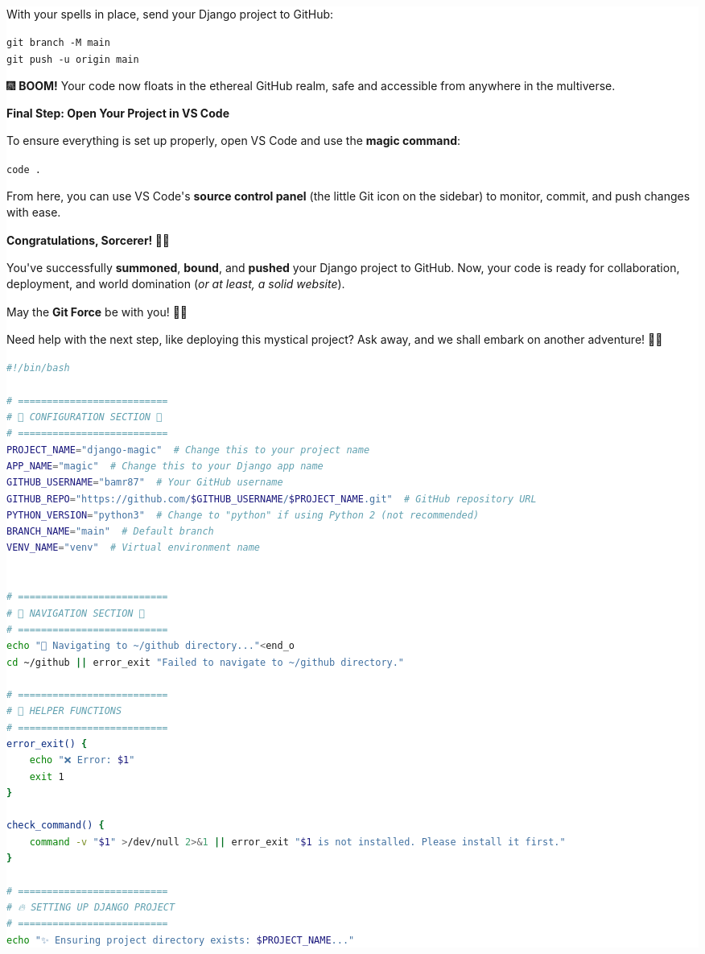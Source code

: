 With your spells in place, send your Django project to GitHub:

```
git branch -M main
git push -u origin main
```

🎆 **BOOM!** Your code now floats in the ethereal GitHub realm, safe and accessible from anywhere in the multiverse.

**Final Step: Open Your Project in VS Code**

To ensure everything is set up properly, open VS Code and use the **magic command**:

```
code .
```

From here, you can use VS Code's **source control panel** (the little Git icon on the sidebar) to monitor, commit, and push changes with ease.

**Congratulations, Sorcerer! 🎩🔮**

You've successfully **summoned**, **bound**, and **pushed** your Django project to GitHub. Now, your code is ready for collaboration, deployment, and world domination (*or at least, a solid website*).

May the **Git Force** be with you! 🚀🔥

Need help with the next step, like deploying this mystical project? Ask away, and we shall embark on another adventure! 🏰✨

```bash
#!/bin/bash

# ==========================
# 🔮 CONFIGURATION SECTION 🔮
# ==========================
PROJECT_NAME="django-magic"  # Change this to your project name
APP_NAME="magic"  # Change this to your Django app name
GITHUB_USERNAME="bamr87"  # Your GitHub username
GITHUB_REPO="https://github.com/$GITHUB_USERNAME/$PROJECT_NAME.git"  # GitHub repository URL
PYTHON_VERSION="python3"  # Change to "python" if using Python 2 (not recommended)
BRANCH_NAME="main"  # Default branch
VENV_NAME="venv"  # Virtual environment name


# ==========================
# 🚀 NAVIGATION SECTION 🚀
# ==========================
echo "🚀 Navigating to ~/github directory..."<end_o
cd ~/github || error_exit "Failed to navigate to ~/github directory."

# ==========================
# 🚀 HELPER FUNCTIONS
# ==========================
error_exit() {
    echo "❌ Error: $1"
    exit 1
}

check_command() {
    command -v "$1" >/dev/null 2>&1 || error_exit "$1 is not installed. Please install it first."
}

# ==========================
# 🔥 SETTING UP DJANGO PROJECT
# ==========================
echo "✨ Ensuring project directory exists: $PROJECT_NAME..."
```